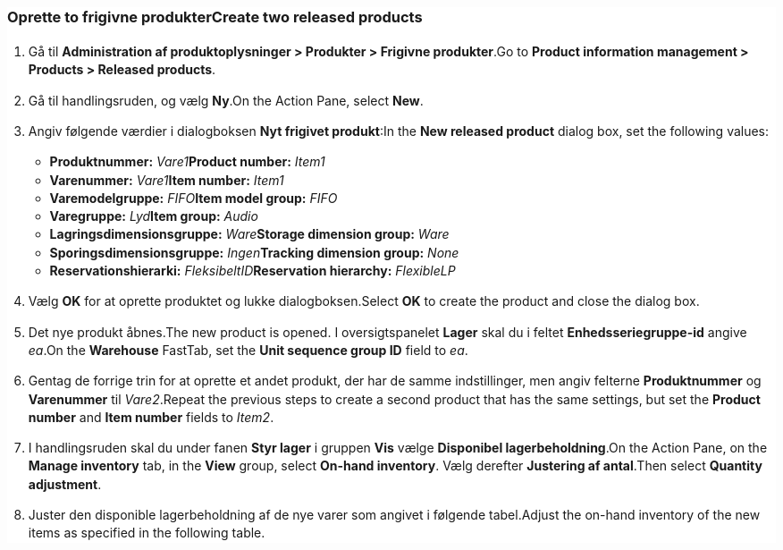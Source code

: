 ### <a name="create-two-released-products"></a><span data-ttu-id="3a3af-327">Oprette to frigivne produkter</span><span class="sxs-lookup"><span data-stu-id="3a3af-327">Create two released products</span></span>

1. <span data-ttu-id="3a3af-328">Gå til **Administration af produktoplysninger \> Produkter \> Frigivne produkter**.</span><span class="sxs-lookup"><span data-stu-id="3a3af-328">Go to **Product information management \> Products \> Released products**.</span></span>
1. <span data-ttu-id="3a3af-329">Gå til handlingsruden, og vælg **Ny**.</span><span class="sxs-lookup"><span data-stu-id="3a3af-329">On the Action Pane, select **New**.</span></span>
1. <span data-ttu-id="3a3af-330">Angiv følgende værdier i dialogboksen **Nyt frigivet produkt**:</span><span class="sxs-lookup"><span data-stu-id="3a3af-330">In the **New released product** dialog box, set the following values:</span></span>

    - <span data-ttu-id="3a3af-331">**Produktnummer:** *Vare1*</span><span class="sxs-lookup"><span data-stu-id="3a3af-331">**Product number:** *Item1*</span></span>
    - <span data-ttu-id="3a3af-332">**Varenummer:** *Vare1*</span><span class="sxs-lookup"><span data-stu-id="3a3af-332">**Item number:** *Item1*</span></span>
    - <span data-ttu-id="3a3af-333">**Varemodelgruppe:** *FIFO*</span><span class="sxs-lookup"><span data-stu-id="3a3af-333">**Item model group:** *FIFO*</span></span>
    - <span data-ttu-id="3a3af-334">**Varegruppe:** *Lyd*</span><span class="sxs-lookup"><span data-stu-id="3a3af-334">**Item group:** *Audio*</span></span>
    - <span data-ttu-id="3a3af-335">**Lagringsdimensionsgruppe:** *Ware*</span><span class="sxs-lookup"><span data-stu-id="3a3af-335">**Storage dimension group:** *Ware*</span></span>
    - <span data-ttu-id="3a3af-336">**Sporingsdimensionsgruppe:** *Ingen*</span><span class="sxs-lookup"><span data-stu-id="3a3af-336">**Tracking dimension group:** *None*</span></span>
    - <span data-ttu-id="3a3af-337">**Reservationshierarki:** *FleksibeltID*</span><span class="sxs-lookup"><span data-stu-id="3a3af-337">**Reservation hierarchy:** *FlexibleLP*</span></span>

1. <span data-ttu-id="3a3af-338">Vælg **OK** for at oprette produktet og lukke dialogboksen.</span><span class="sxs-lookup"><span data-stu-id="3a3af-338">Select **OK** to create the product and close the dialog box.</span></span>
1. <span data-ttu-id="3a3af-339">Det nye produkt åbnes.</span><span class="sxs-lookup"><span data-stu-id="3a3af-339">The new product is opened.</span></span> <span data-ttu-id="3a3af-340">I oversigtspanelet **Lager** skal du i feltet **Enhedsseriegruppe-id** angive *ea*.</span><span class="sxs-lookup"><span data-stu-id="3a3af-340">On the **Warehouse** FastTab, set the **Unit sequence group ID** field to *ea*.</span></span>
1. <span data-ttu-id="3a3af-341">Gentag de forrige trin for at oprette et andet produkt, der har de samme indstillinger, men angiv felterne **Produktnummer** og **Varenummer** til *Vare2*.</span><span class="sxs-lookup"><span data-stu-id="3a3af-341">Repeat the previous steps to create a second product that has the same settings, but set the **Product number** and **Item number** fields to *Item2*.</span></span>
1. <span data-ttu-id="3a3af-342">I handlingsruden skal du under fanen **Styr lager** i gruppen **Vis** vælge **Disponibel lagerbeholdning**.</span><span class="sxs-lookup"><span data-stu-id="3a3af-342">On the Action Pane, on the **Manage inventory** tab, in the **View** group, select **On-hand inventory**.</span></span> <span data-ttu-id="3a3af-343">Vælg derefter **Justering af antal**.</span><span class="sxs-lookup"><span data-stu-id="3a3af-343">Then select **Quantity adjustment**.</span></span>
1. <span data-ttu-id="3a3af-344">Juster den disponible lagerbeholdning af de nye varer som angivet i følgende tabel.</span><span class="sxs-lookup"><span data-stu-id="3a3af-344">Adjust the on-hand inventory of the new items as specified in the following table.</span></span>
